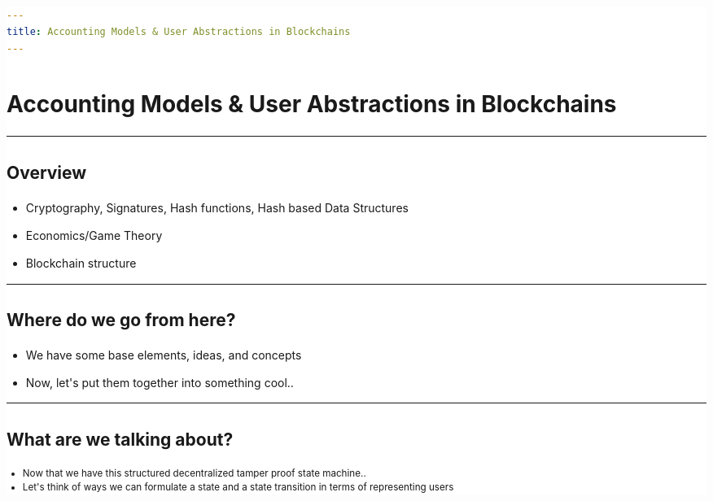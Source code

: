 ```yaml
---
title: Accounting Models & User Abstractions in Blockchains
---
```


# Accounting Models & User Abstractions in Blockchains

---

## Overview

- Cryptography, Signatures, Hash functions, Hash based Data Structures
  
- Economics/Game Theory
  
- Blockchain structure
  

---

## Where do we go from here?

- We have some base elements, ideas, and concepts
  
- Now, let's put them together into something cool..
  

---

## What are we talking about?

<pba-cols>
<pba-col style="font-size:smaller">

- Now that we have this structured decentralized tamper proof state machine..
- Let's think of ways we can formulate a state and a state transition in terms of representing users

</pba-col>
